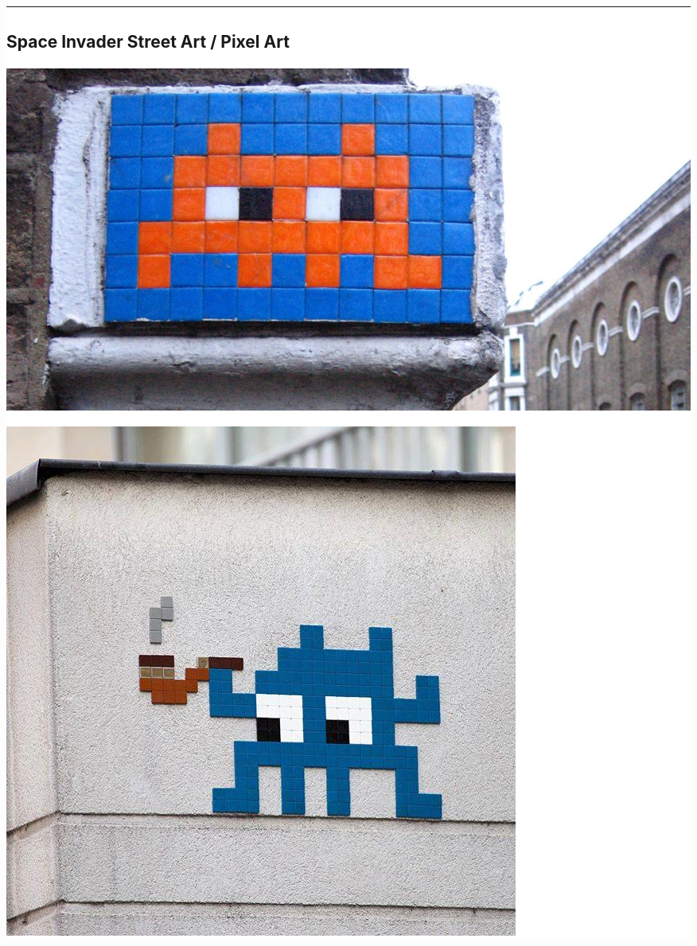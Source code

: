 

---

## Space Invader Street Art / Pixel Art



![invader](media/invader.jpg)

![invader2](media/invader2.jpg)